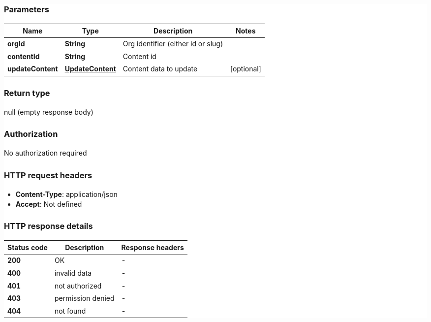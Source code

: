 ### Parameters

| Name | Type | Description  | Notes |
|------------- | ------------- | ------------- | -------------|
| **orgId** | **String**| Org identifier (either id or slug) | |
| **contentId** | **String**| Content id | |
| **updateContent** | [**UpdateContent**](UpdateContent.md)| Content data to update | [optional] |

### Return type

null (empty response body)

### Authorization

No authorization required

### HTTP request headers

 - **Content-Type**: application/json
 - **Accept**: Not defined

### HTTP response details
| Status code | Description | Response headers |
|-------------|-------------|------------------|
| **200** | OK |  -  |
| **400** | invalid data |  -  |
| **401** | not authorized |  -  |
| **403** | permission denied |  -  |
| **404** | not found |  -  |

